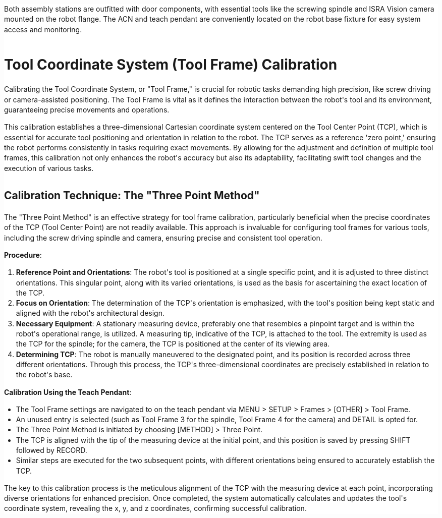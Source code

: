 Both assembly stations are outfitted with door components, with essential tools like the screwing spindle and ISRA Vision camera mounted on the robot flange. The ACN and teach pendant are conveniently located on the robot base fixture for easy system access and monitoring.

# Tool Coordinate System (Tool Frame) Calibration

Calibrating the Tool Coordinate System, or "Tool Frame," is crucial for robotic tasks demanding high precision, like screw driving or camera-assisted positioning. The Tool Frame is vital as it defines the interaction between the robot's tool and its environment, guaranteeing precise movements and operations.

This calibration establishes a three-dimensional Cartesian coordinate system centered on the Tool Center Point (TCP), which is essential for accurate tool positioning and orientation in relation to the robot. The TCP serves as a reference 'zero point,' ensuring the robot performs consistently in tasks requiring exact movements. By allowing for the adjustment and definition of multiple tool frames, this calibration not only enhances the robot's accuracy but also its adaptability, facilitating swift tool changes and the execution of various tasks.

## Calibration Technique: The "Three Point Method"

The "Three Point Method" is an effective strategy for tool frame calibration, particularly beneficial when the precise coordinates of the TCP (Tool Center Point) are not readily available. This approach is invaluable for configuring tool frames for various tools, including the screw driving spindle and camera, ensuring precise and consistent tool operation.

**Procedure**:

1. **Reference Point and Orientations**: The robot's tool is positioned at a single specific point, and it is adjusted to three distinct orientations. This singular point, along with its varied orientations, is used as the basis for ascertaining the exact location of the TCP.
2. **Focus on Orientation**: The determination of the TCP's orientation is emphasized, with the tool's position being kept static and aligned with the robot's architectural design.
3. **Necessary Equipment**: A stationary measuring device, preferably one that resembles a pinpoint target and is within the robot's operational range, is utilized. A measuring tip, indicative of the TCP, is attached to the tool. The extremity is used as the TCP for the spindle; for the camera, the TCP is positioned at the center of its viewing area.
4. **Determining TCP**: The robot is manually maneuvered to the designated point, and its position is recorded across three different orientations. Through this process, the TCP's three-dimensional coordinates are precisely established in relation to the robot's base.

**Calibration Using the Teach Pendant**:

- The Tool Frame settings are navigated to on the teach pendant via MENU > SETUP > Frames > [OTHER] > Tool Frame.
- An unused entry is selected (such as Tool Frame 3 for the spindle, Tool Frame 4 for the camera) and DETAIL is opted for.
- The Three Point Method is initiated by choosing [METHOD] > Three Point.
- The TCP is aligned with the tip of the measuring device at the initial point, and this position is saved by pressing SHIFT followed by RECORD.
- Similar steps are executed for the two subsequent points, with different orientations being ensured to accurately establish the TCP.

The key to this calibration process is the meticulous alignment of the TCP with the measuring device at each point, incorporating diverse orientations for enhanced precision. Once completed, the system automatically calculates and updates the tool's coordinate system, revealing the x, y, and z coordinates, confirming successful calibration.
